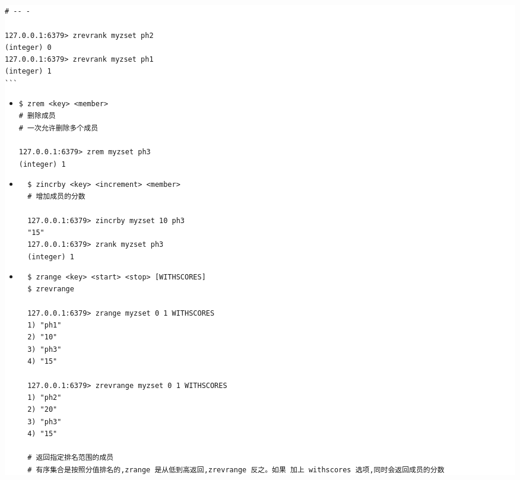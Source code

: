     # -- -
    
    127.0.0.1:6379> zrevrank myzset ph2
    (integer) 0
    127.0.0.1:6379> zrevrank myzset ph1
    (integer) 1
    ```

  - ```shell
    $ zrem <key> <member>
    # 删除成员
    # 一次允许删除多个成员
    
    127.0.0.1:6379> zrem myzset ph3
    (integer) 1
    ```
  
- ```shell
    $ zincrby <key> <increment> <member>
    # 增加成员的分数
    
    127.0.0.1:6379> zincrby myzset 10 ph3
    "15"
    127.0.0.1:6379> zrank myzset ph3
    (integer) 1
    ```
  
- ```shell
    $ zrange <key> <start> <stop> [WITHSCORES]
    $ zrevrange 
    
    127.0.0.1:6379> zrange myzset 0 1 WITHSCORES
    1) "ph1"
    2) "10"
    3) "ph3"
    4) "15"
    
    127.0.0.1:6379> zrevrange myzset 0 1 WITHSCORES
    1) "ph2"
    2) "20"
    3) "ph3"
    4) "15"
    
    # 返回指定排名范围的成员
    # 有序集合是按照分值排名的,zrange 是从低到高返回,zrevrange 反之。如果 加上 withscores 选项,同时会返回成员的分数
    ```
  